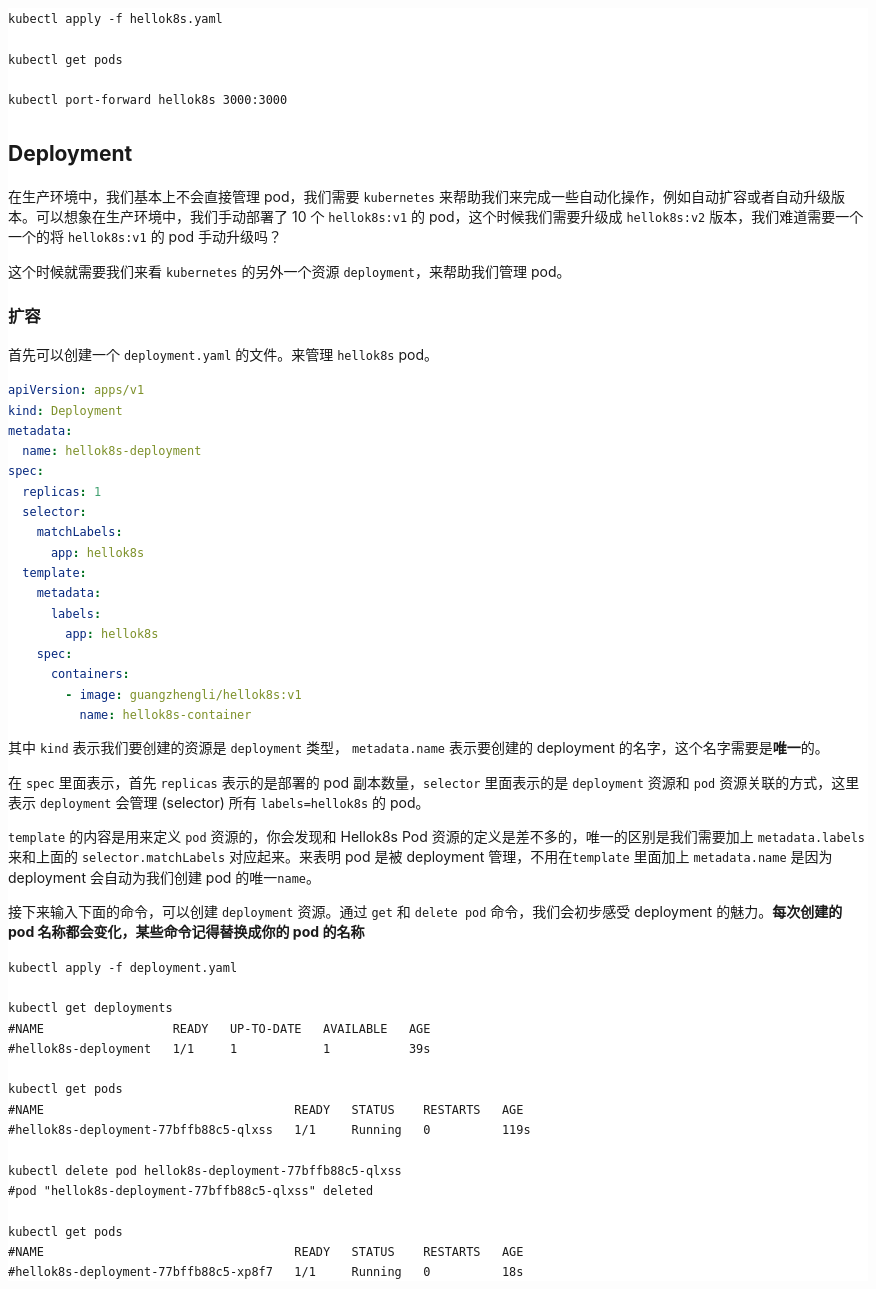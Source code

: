 ```shell
kubectl apply -f hellok8s.yaml

kubectl get pods

kubectl port-forward hellok8s 3000:3000
```

## Deployment

在生产环境中，我们基本上不会直接管理 pod，我们需要 `kubernetes` 来帮助我们来完成一些自动化操作，例如自动扩容或者自动升级版本。可以想象在生产环境中，我们手动部署了 10 个 `hellok8s:v1` 的 pod，这个时候我们需要升级成 `hellok8s:v2` 版本，我们难道需要一个一个的将 `hellok8s:v1` 的 pod 手动升级吗？

这个时候就需要我们来看 `kubernetes` 的另外一个资源 `deployment`，来帮助我们管理 pod。

### 扩容

首先可以创建一个 `deployment.yaml` 的文件。来管理 `hellok8s` pod。

```yaml
apiVersion: apps/v1
kind: Deployment
metadata:
  name: hellok8s-deployment
spec:
  replicas: 1
  selector:
    matchLabels:
      app: hellok8s
  template:
    metadata:
      labels:
        app: hellok8s
    spec:
      containers:
        - image: guangzhengli/hellok8s:v1
          name: hellok8s-container
```

其中  `kind` 表示我们要创建的资源是 `deployment` 类型，  `metadata.name` 表示要创建的 deployment 的名字，这个名字需要是**唯一**的。

在 `spec` 里面表示，首先 `replicas` 表示的是部署的 pod 副本数量，`selector` 里面表示的是 `deployment` 资源和 `pod` 资源关联的方式，这里表示 `deployment` 会管理 (selector) 所有 `labels=hellok8s` 的 pod。

`template` 的内容是用来定义 `pod` 资源的，你会发现和 Hellok8s Pod 资源的定义是差不多的，唯一的区别是我们需要加上 `metadata.labels` 来和上面的 `selector.matchLabels` 对应起来。来表明 pod 是被 deployment 管理，不用在`template` 里面加上 `metadata.name` 是因为 deployment 会自动为我们创建 pod 的唯一`name`。

接下来输入下面的命令，可以创建 `deployment` 资源。通过 `get` 和 `delete pod` 命令，我们会初步感受 deployment 的魅力。**每次创建的 pod 名称都会变化，某些命令记得替换成你的 pod 的名称**

```shell
kubectl apply -f deployment.yaml

kubectl get deployments
#NAME                  READY   UP-TO-DATE   AVAILABLE   AGE
#hellok8s-deployment   1/1     1            1           39s

kubectl get pods             
#NAME                                   READY   STATUS    RESTARTS   AGE
#hellok8s-deployment-77bffb88c5-qlxss   1/1     Running   0          119s

kubectl delete pod hellok8s-deployment-77bffb88c5-qlxss 
#pod "hellok8s-deployment-77bffb88c5-qlxss" deleted

kubectl get pods                                       
#NAME                                   READY   STATUS    RESTARTS   AGE
#hellok8s-deployment-77bffb88c5-xp8f7   1/1     Running   0          18s
```